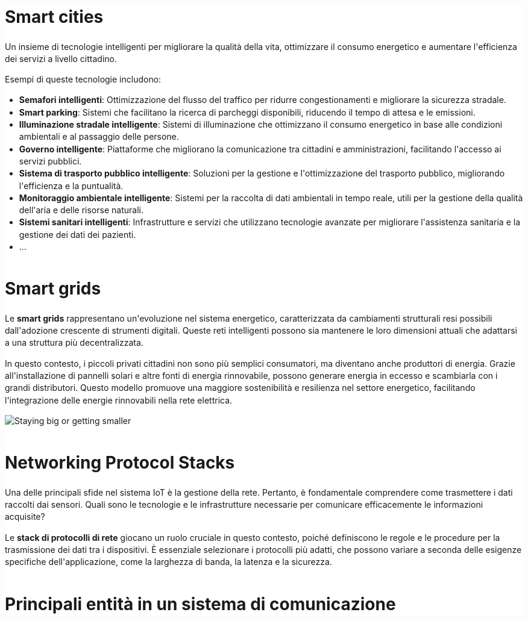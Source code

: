 # Smart cities

Un insieme di tecnologie intelligenti per migliorare la qualità della vita, ottimizzare il consumo energetico e aumentare l'efficienza dei servizi a livello cittadino.

Esempi di queste tecnologie includono:

- **Semafori intelligenti**: Ottimizzazione del flusso del traffico per ridurre congestionamenti e migliorare la sicurezza stradale.
- **Smart parking**: Sistemi che facilitano la ricerca di parcheggi disponibili, riducendo il tempo di attesa e le emissioni.
- **Illuminazione stradale intelligente**: Sistemi di illuminazione che ottimizzano il consumo energetico in base alle condizioni ambientali e al passaggio delle persone.
- **Governo intelligente**: Piattaforme che migliorano la comunicazione tra cittadini e amministrazioni, facilitando l'accesso ai servizi pubblici.
- **Sistema di trasporto pubblico intelligente**: Soluzioni per la gestione e l'ottimizzazione del trasporto pubblico, migliorando l'efficienza e la puntualità.
- **Monitoraggio ambientale intelligente**: Sistemi per la raccolta di dati ambientali in tempo reale, utili per la gestione della qualità dell'aria e delle risorse naturali.
- **Sistemi sanitari intelligenti**: Infrastrutture e servizi che utilizzano tecnologie avanzate per migliorare l'assistenza sanitaria e la gestione dei dati dei pazienti.
- ...

# Smart grids

Le **smart grids** rappresentano un'evoluzione nel sistema energetico, caratterizzata da cambiamenti strutturali resi possibili dall'adozione crescente di strumenti digitali. Queste reti intelligenti possono sia mantenere le loro dimensioni attuali che adattarsi a una struttura più decentralizzata.

In questo contesto, i piccoli privati cittadini non sono più semplici consumatori, ma diventano anche produttori di energia. Grazie all'installazione di pannelli solari e altre fonti di energia rinnovabile, possono generare energia in eccesso e scambiarla con i grandi distributori. Questo modello promuove una maggiore sostenibilità e resilienza nel settore energetico, facilitando l'integrazione delle energie rinnovabili nella rete elettrica.

<img src="https://upload.wikimedia.org/wikipedia/commons/thumb/8/84/Staying_big_or_getting_smaller.jpg/1920px-Staying_big_or_getting_smaller.jpg" alt="Staying big or getting smaller" width="100%">

# Networking Protocol Stacks

Una delle principali sfide nel sistema IoT è la gestione della rete. Pertanto, è fondamentale comprendere come trasmettere i dati raccolti dai sensori. Quali sono le tecnologie e le infrastrutture necessarie per comunicare efficacemente le informazioni acquisite?

Le **stack di protocolli di rete** giocano un ruolo cruciale in questo contesto, poiché definiscono le regole e le procedure per la trasmissione dei dati tra i dispositivi. È essenziale selezionare i protocolli più adatti, che possono variare a seconda delle esigenze specifiche dell'applicazione, come la larghezza di banda, la latenza e la sicurezza.

# Principali entità in un sistema di comunicazione
